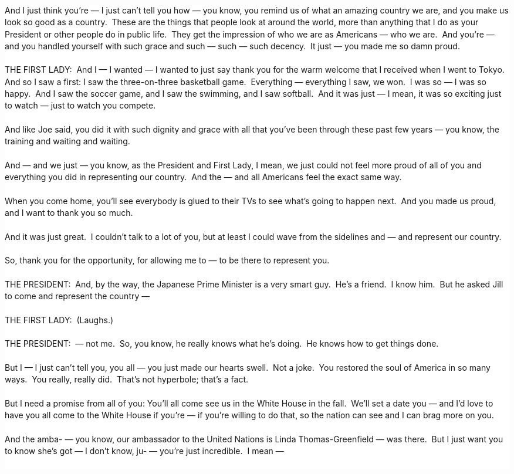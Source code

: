 And I just think you’re — I just can’t tell you how — you know, you
remind us of what an amazing country we are, and you make us look so
good as a country.  These are the things that people look at around the
world, more than anything that I do as your President or other people do
in public life.  They get the impression of who we are as Americans —
who we are.  And you’re — and you handled yourself with such grace and
such — such — such decency.  It just — you made me so damn proud.   
   
THE FIRST LADY:  And I — I wanted — I wanted to just say thank you for
the warm welcome that I received when I went to Tokyo.  And so I saw a
first: I saw the three-on-three basketball game.  Everything —
everything I saw, we won.  I was so — I was so happy.  And I saw the
soccer game, and I saw the swimming, and I saw softball.  And it was
just — I mean, it was so exciting just to watch — just to watch you
compete.   
   
And like Joe said, you did it with such dignity and grace with all that
you’ve been through these past few years — you know, the training and
waiting and waiting.   
   
And — and we just — you know, as the President and First Lady, I mean,
we just could not feel more proud of all of you and everything you did
in representing our country.  And the — and all Americans feel the exact
same way.   
   
When you come home, you’ll see everybody is glued to their TVs to see
what’s going to happen next.  And you made us proud, and I want to thank
you so much.   
   
And it was just great.  I couldn’t talk to a lot of you, but at least I
could wave from the sidelines and — and represent our country.   
   
So, thank you for the opportunity, for allowing me to — to be there to
represent you.  
   
THE PRESIDENT:  And, by the way, the Japanese Prime Minister is a very
smart guy.  He’s a friend.  I know him.  But he asked Jill to come and
represent the country —  
   
THE FIRST LADY:  (Laughs.)  
   
THE PRESIDENT:  — not me.  So, you know, he really knows what he’s
doing.  He knows how to get things done.   
   
But I — I just can’t tell you, you all — you just made our hearts
swell.  Not a joke.  You restored the soul of America in so many ways. 
You really, really did.  That’s not hyperbole; that’s a fact.   
   
But I need a promise from all of you: You’ll all come see us in the
White House in the fall.  We’ll set a date you — and I’d love to have
you all come to the White House if you’re — if you’re willing to do
that, so the nation can see and I can brag more on you.   
   
And the amba- — you know, our ambassador to the United Nations is Linda
Thomas-Greenfield — was there.  But I just want you to know she’s got —
I don’t know, ju- — you’re just incredible.  I mean —  
   